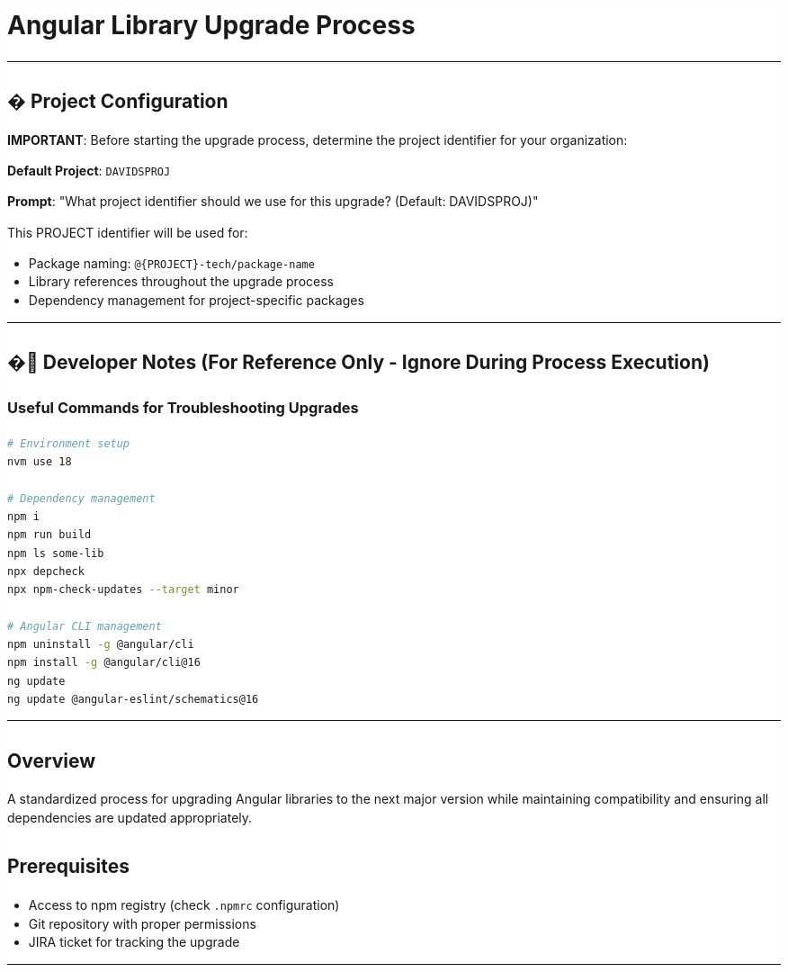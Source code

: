 # Angular Library Upgrade Process

---

## � **Project Configuration**

**IMPORTANT**: Before starting the upgrade process, determine the project identifier for your organization:

**Default Project**: `DAVIDSPROJ`

**Prompt**: "What project identifier should we use for this upgrade? (Default: DAVIDSPROJ)"

This PROJECT identifier will be used for:
- Package naming: `@{PROJECT}-tech/package-name`
- Library references throughout the upgrade process
- Dependency management for project-specific packages

---

## �📝 **Developer Notes** (For Reference Only - Ignore During Process Execution)

### Useful Commands for Troubleshooting Upgrades
```bash
# Environment setup
nvm use 18

# Dependency management
npm i
npm run build
npm ls some-lib  
npx depcheck 
npx npm-check-updates --target minor

# Angular CLI management
npm uninstall -g @angular/cli
npm install -g @angular/cli@16
ng update
ng update @angular-eslint/schematics@16
```

---

## Overview
A standardized process for upgrading Angular libraries to the next major version while maintaining compatibility and ensuring all dependencies are updated appropriately.

## Prerequisites
- Access to npm registry (check `.npmrc` configuration)
- Git repository with proper permissions
- JIRA ticket for tracking the upgrade

---
